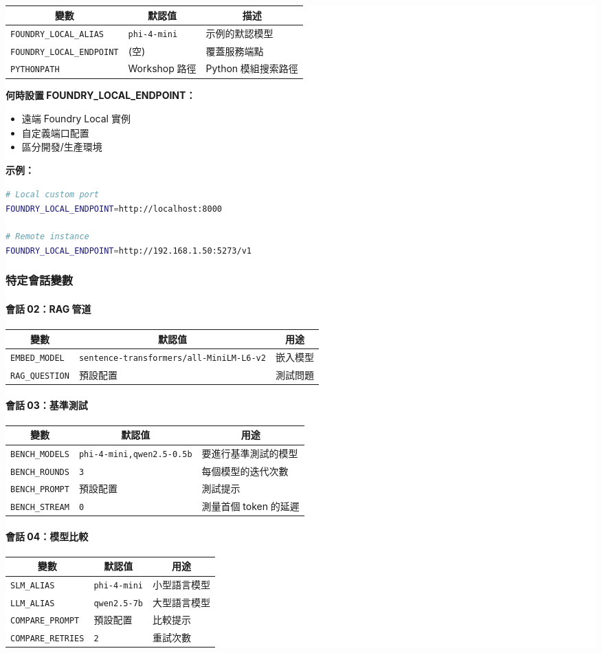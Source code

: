 | 變數 | 默認值 | 描述 |
|------|--------|------|
| `FOUNDRY_LOCAL_ALIAS` | `phi-4-mini` | 示例的默認模型 |
| `FOUNDRY_LOCAL_ENDPOINT` | (空) | 覆蓋服務端點 |
| `PYTHONPATH` | Workshop 路徑 | Python 模組搜索路徑 |

**何時設置 FOUNDRY_LOCAL_ENDPOINT：**
- 遠端 Foundry Local 實例
- 自定義端口配置
- 區分開發/生產環境

**示例：**
```bash
# Local custom port
FOUNDRY_LOCAL_ENDPOINT=http://localhost:8000

# Remote instance
FOUNDRY_LOCAL_ENDPOINT=http://192.168.1.50:5273/v1
```

### 特定會話變數

#### 會話 02：RAG 管道
| 變數 | 默認值 | 用途 |
|------|--------|------|
| `EMBED_MODEL` | `sentence-transformers/all-MiniLM-L6-v2` | 嵌入模型 |
| `RAG_QUESTION` | 預設配置 | 測試問題 |

#### 會話 03：基準測試
| 變數 | 默認值 | 用途 |
|------|--------|------|
| `BENCH_MODELS` | `phi-4-mini,qwen2.5-0.5b` | 要進行基準測試的模型 |
| `BENCH_ROUNDS` | `3` | 每個模型的迭代次數 |
| `BENCH_PROMPT` | 預設配置 | 測試提示 |
| `BENCH_STREAM` | `0` | 測量首個 token 的延遲 |

#### 會話 04：模型比較
| 變數 | 默認值 | 用途 |
|------|--------|------|
| `SLM_ALIAS` | `phi-4-mini` | 小型語言模型 |
| `LLM_ALIAS` | `qwen2.5-7b` | 大型語言模型 |
| `COMPARE_PROMPT` | 預設配置 | 比較提示 |
| `COMPARE_RETRIES` | `2` | 重試次數 |
